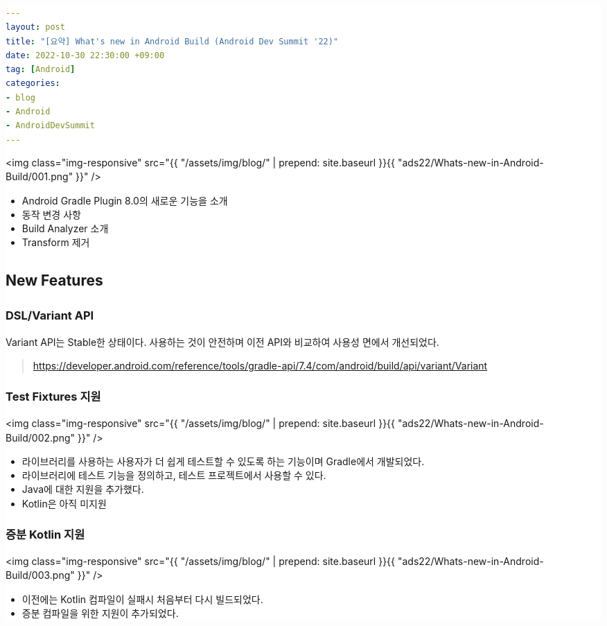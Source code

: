 ```yaml
---
layout: post
title: "[요약] What's new in Android Build (Android Dev Summit '22)"
date: 2022-10-30 22:30:00 +09:00
tag: [Android]
categories:
- blog
- Android
- AndroidDevSummit
---
```


<div class="youtube">
  <iframe width="560" height="315" src="https://www.youtube.com/embed/WZ1A7aoEHSw" title="YouTube video player" frameborder="0" allow="accelerometer; autoplay; clipboard-write; encrypted-media; gyroscope; picture-in-picture" allowfullscreen></iframe>
</div>



<img class="img-responsive" src="{{ "/assets/img/blog/" | prepend: site.baseurl }}{{ "ads22/Whats-new-in-Android-Build/001.png" }}" />

- Android Gradle Plugin 8.0의 새로운 기능을 소개
- 동작 변경 사항
- Build Analyzer 소개
- Transform 제거

## New Features

### DSL/Variant API

Variant API는 Stable한 상태이다. 사용하는 것이 안전하며 이전 API와 비교하여 사용성 면에서 개선되었다.

> https://developer.android.com/reference/tools/gradle-api/7.4/com/android/build/api/variant/Variant

### Test Fixtures 지원

<img class="img-responsive" src="{{ "/assets/img/blog/" | prepend: site.baseurl }}{{ "ads22/Whats-new-in-Android-Build/002.png" }}" />

- 라이브러리를 사용하는 사용자가 더 쉽게 테스트할 수 있도록 하는 기능이며 Gradle에서 개발되었다.
- 라이브러리에 테스트 기능을 정의하고, 테스트 프로젝트에서 사용할 수 있다.
- Java에 대한 지원을 추가했다.
- Kotlin은 아직 미지원

### 증분 Kotlin 지원

<img class="img-responsive" src="{{ "/assets/img/blog/" | prepend: site.baseurl }}{{ "ads22/Whats-new-in-Android-Build/003.png" }}" />

- 이전에는 Kotlin 컴파일이 실패시 처음부터 다시 빌드되었다.
- 증분 컴파일을 위한 지원이 추가되었다.
